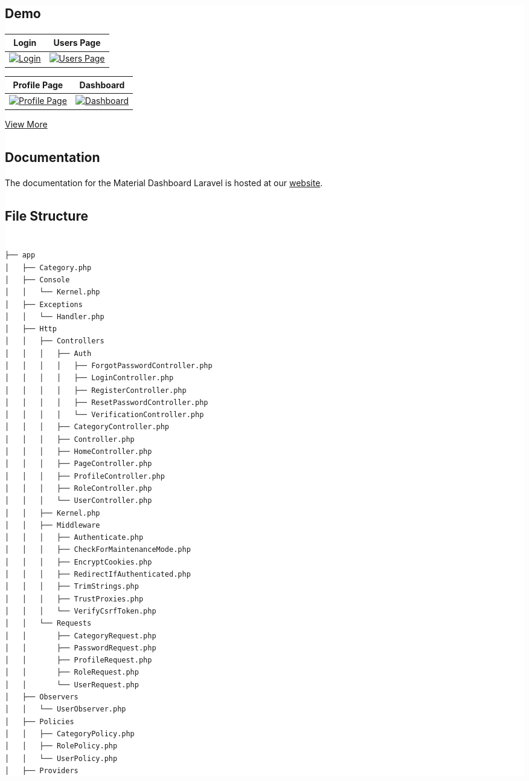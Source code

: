 ## Demo

| Login | Users Page |
| --- | ---  |
| [![Login](/screens/Login.png)](https://www.creative-tim.com/live/argon-dashboard-laravel-bs4)  | [![Users Page](/screens/Users.png)](https://www.creative-tim.com/live/argon-dashboard-laravel-bs4)

| Profile Page | Dashboard |
| --- | --- |
| [![Profile Page](/screens/Profile.png)](https://www.creative-tim.com/live/argon-dashboard-laravel-bs4)   | [![Dashboard](/screens/Dashboard.png)](https://www.creative-tim.com/live/argon-dashboard-laravel-bs4)
[View More](https://www.creative-tim.com/live/argon-dashboard-laravel-bs4)

## Documentation
The documentation for the Material Dashboard Laravel is hosted at our [website](https://argon-dashboard-laravel-bs4.creative-tim.com/docs/getting-started/overview.html).

## File Structure
```

├── app
│   ├── Category.php
│   ├── Console
│   │   └── Kernel.php
│   ├── Exceptions
│   │   └── Handler.php
│   ├── Http
│   │   ├── Controllers
│   │   │   ├── Auth
│   │   │   │   ├── ForgotPasswordController.php
│   │   │   │   ├── LoginController.php
│   │   │   │   ├── RegisterController.php
│   │   │   │   ├── ResetPasswordController.php
│   │   │   │   └── VerificationController.php
│   │   │   ├── CategoryController.php
│   │   │   ├── Controller.php
│   │   │   ├── HomeController.php
│   │   │   ├── PageController.php
│   │   │   ├── ProfileController.php
│   │   │   ├── RoleController.php
│   │   │   └── UserController.php
│   │   ├── Kernel.php
│   │   ├── Middleware
│   │   │   ├── Authenticate.php
│   │   │   ├── CheckForMaintenanceMode.php
│   │   │   ├── EncryptCookies.php
│   │   │   ├── RedirectIfAuthenticated.php
│   │   │   ├── TrimStrings.php
│   │   │   ├── TrustProxies.php
│   │   │   └── VerifyCsrfToken.php
│   │   └── Requests
│   │       ├── CategoryRequest.php
│   │       ├── PasswordRequest.php
│   │       ├── ProfileRequest.php
│   │       ├── RoleRequest.php
│   │       └── UserRequest.php
│   ├── Observers
│   │   └── UserObserver.php
│   ├── Policies
│   │   ├── CategoryPolicy.php
│   │   ├── RolePolicy.php
│   │   └── UserPolicy.php
│   ├── Providers
```